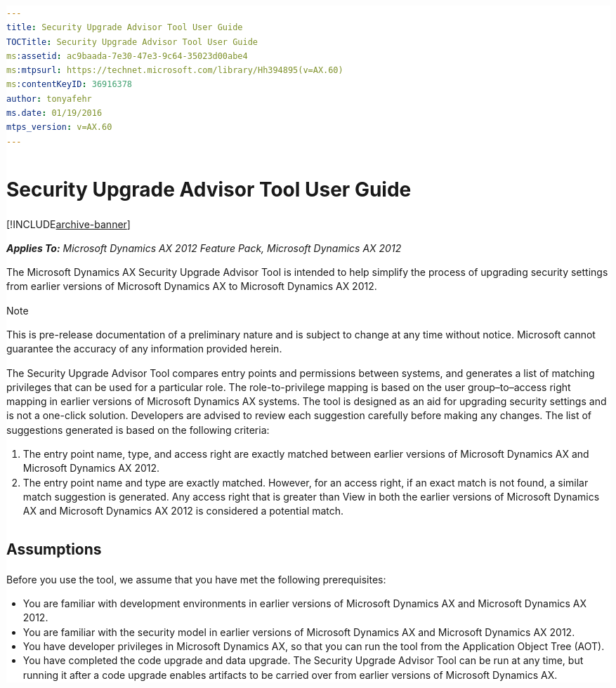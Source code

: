 ```yaml
---
title: Security Upgrade Advisor Tool User Guide
TOCTitle: Security Upgrade Advisor Tool User Guide
ms:assetid: ac9baada-7e30-47e3-9c64-35023d00abe4
ms:mtpsurl: https://technet.microsoft.com/library/Hh394895(v=AX.60)
ms:contentKeyID: 36916378
author: tonyafehr
ms.date: 01/19/2016
mtps_version: v=AX.60
---
```


# Security Upgrade Advisor Tool User Guide 


[!INCLUDE[archive-banner](includes/archive-banner.md)]


_**Applies To:** Microsoft Dynamics AX 2012 Feature Pack, Microsoft Dynamics AX 2012_

The Microsoft Dynamics AX Security Upgrade Advisor Tool is intended to help simplify the process of upgrading security settings from earlier versions of Microsoft Dynamics AX to Microsoft Dynamics AX 2012. 

> [!NOTE]
> This is pre-release documentation of a preliminary nature and is subject to change at any time without notice. Microsoft cannot guarantee the accuracy of any information provided herein.

The Security Upgrade Advisor Tool compares entry points and permissions between systems, and generates a list of matching privileges that can be used for a particular role. The role-to-privilege mapping is based on the user group–to–access right mapping in earlier versions of Microsoft Dynamics AX systems. The tool is designed as an aid for upgrading security settings and is not a one-click solution. Developers are advised to review each suggestion carefully before making any changes. The list of suggestions generated is based on the following criteria:

1.  The entry point name, type, and access right are exactly matched between earlier versions of Microsoft Dynamics AX and Microsoft Dynamics AX 2012.
2.  The entry point name and type are exactly matched. However, for an access right, if an exact match is not found, a similar match suggestion is generated. Any access right that is greater than View in both the earlier versions of Microsoft Dynamics AX and Microsoft Dynamics AX 2012 is considered a potential match.

## Assumptions
Before you use the tool, we assume that you have met the following prerequisites:

-   You are familiar with development environments in earlier versions of Microsoft Dynamics AX and Microsoft Dynamics AX 2012.
-   You are familiar with the security model in earlier versions of Microsoft Dynamics AX and Microsoft Dynamics AX 2012.
-   You have developer privileges in Microsoft Dynamics AX, so that you can run the tool from the Application Object Tree (AOT).
-   You have completed the code upgrade and data upgrade. The Security Upgrade Advisor Tool can be run at any time, but running it after a code upgrade enables artifacts to be carried over from earlier versions of Microsoft Dynamics AX.
